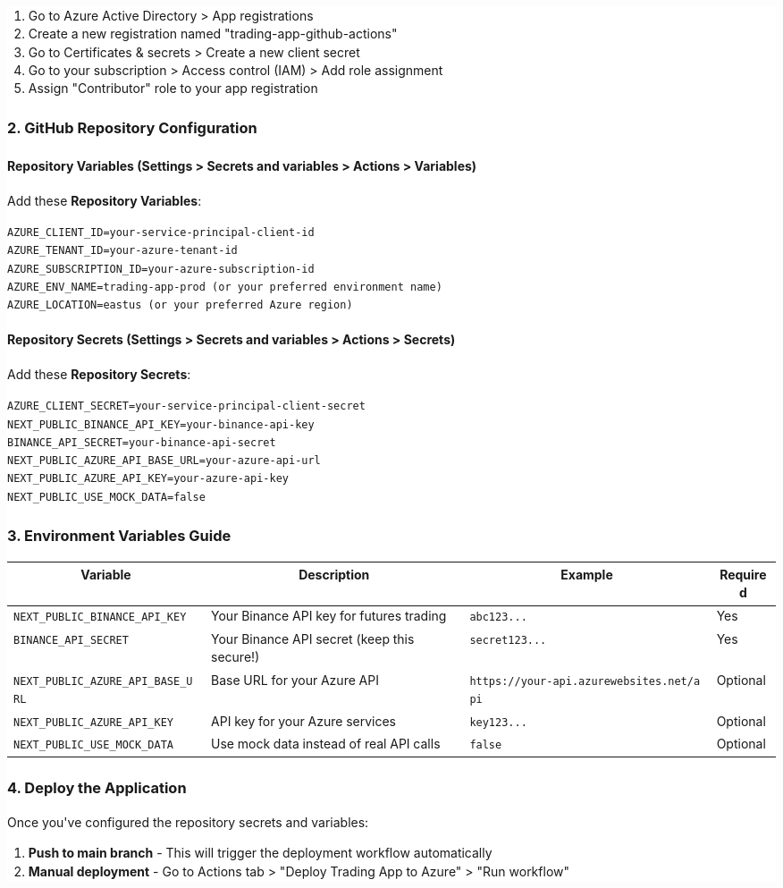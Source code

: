 1. Go to Azure Active Directory > App registrations
2. Create a new registration named "trading-app-github-actions"
3. Go to Certificates & secrets > Create a new client secret
4. Go to your subscription > Access control (IAM) > Add role assignment
5. Assign "Contributor" role to your app registration

### 2. GitHub Repository Configuration

#### Repository Variables (Settings > Secrets and variables > Actions > Variables)

Add these **Repository Variables**:

```
AZURE_CLIENT_ID=your-service-principal-client-id
AZURE_TENANT_ID=your-azure-tenant-id
AZURE_SUBSCRIPTION_ID=your-azure-subscription-id
AZURE_ENV_NAME=trading-app-prod (or your preferred environment name)
AZURE_LOCATION=eastus (or your preferred Azure region)
```

#### Repository Secrets (Settings > Secrets and variables > Actions > Secrets)

Add these **Repository Secrets**:

```
AZURE_CLIENT_SECRET=your-service-principal-client-secret
NEXT_PUBLIC_BINANCE_API_KEY=your-binance-api-key
BINANCE_API_SECRET=your-binance-api-secret
NEXT_PUBLIC_AZURE_API_BASE_URL=your-azure-api-url
NEXT_PUBLIC_AZURE_API_KEY=your-azure-api-key
NEXT_PUBLIC_USE_MOCK_DATA=false
```

### 3. Environment Variables Guide

| Variable | Description | Example | Required |
|----------|-------------|---------|----------|
| `NEXT_PUBLIC_BINANCE_API_KEY` | Your Binance API key for futures trading | `abc123...` | Yes |
| `BINANCE_API_SECRET` | Your Binance API secret (keep this secure!) | `secret123...` | Yes |
| `NEXT_PUBLIC_AZURE_API_BASE_URL` | Base URL for your Azure API | `https://your-api.azurewebsites.net/api` | Optional |
| `NEXT_PUBLIC_AZURE_API_KEY` | API key for your Azure services | `key123...` | Optional |
| `NEXT_PUBLIC_USE_MOCK_DATA` | Use mock data instead of real API calls | `false` | Optional |

### 4. Deploy the Application

Once you've configured the repository secrets and variables:

1. **Push to main branch** - This will trigger the deployment workflow automatically
2. **Manual deployment** - Go to Actions tab > "Deploy Trading App to Azure" > "Run workflow"
